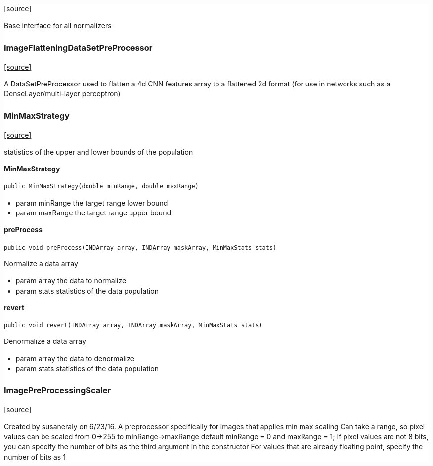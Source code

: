 [\[source\]](https://github.com/eclipse/deeplearning4j/tree/master/nd4j/nd4j-backends/nd4j-api-parent/nd4j-api/src/main/java/org/nd4j/linalg/dataset/api/preprocessor/Normalizer.java)

Base interface for all normalizers

### ImageFlatteningDataSetPreProcessor

[\[source\]](https://github.com/eclipse/deeplearning4j/tree/master/nd4j/nd4j-backends/nd4j-api-parent/nd4j-api/src/main/java/org/nd4j/linalg/dataset/api/preprocessor/ImageFlatteningDataSetPreProcessor.java)

A DataSetPreProcessor used to flatten a 4d CNN features array to a flattened 2d format (for use in networks such as a DenseLayer/multi-layer perceptron)

### MinMaxStrategy

[\[source\]](https://github.com/eclipse/deeplearning4j/tree/master/nd4j/nd4j-backends/nd4j-api-parent/nd4j-api/src/main/java/org/nd4j/linalg/dataset/api/preprocessor/MinMaxStrategy.java)

statistics of the upper and lower bounds of the population

**MinMaxStrategy**

```
public MinMaxStrategy(double minRange, double maxRange)
```

* param minRange the target range lower bound
* param maxRange the target range upper bound

**preProcess**

```
public void preProcess(INDArray array, INDArray maskArray, MinMaxStats stats)
```

Normalize a data array

* param array the data to normalize
* param stats statistics of the data population

**revert**

```
public void revert(INDArray array, INDArray maskArray, MinMaxStats stats)
```

Denormalize a data array

* param array the data to denormalize
* param stats statistics of the data population

### ImagePreProcessingScaler

[\[source\]](https://github.com/eclipse/deeplearning4j/tree/master/nd4j/nd4j-backends/nd4j-api-parent/nd4j-api/src/main/java/org/nd4j/linalg/dataset/api/preprocessor/ImagePreProcessingScaler.java)

Created by susaneraly on 6/23/16. A preprocessor specifically for images that applies min max scaling Can take a range, so pixel values can be scaled from 0->255 to minRange->maxRange default minRange = 0 and maxRange = 1; If pixel values are not 8 bits, you can specify the number of bits as the third argument in the constructor For values that are already floating point, specify the number of bits as 1
